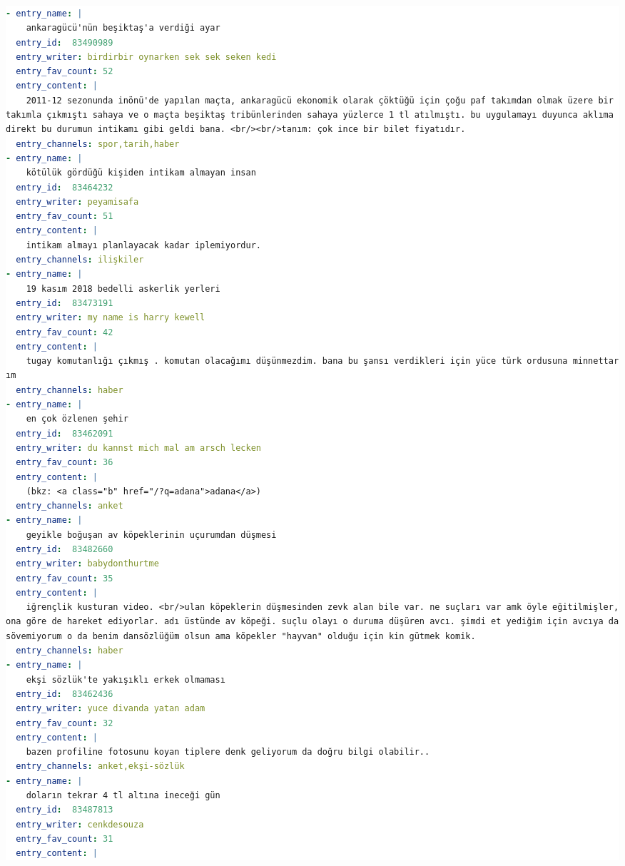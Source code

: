 ```yaml
- entry_name: |
    ankaragücü'nün beşiktaş'a verdiği ayar
  entry_id:  83490989
  entry_writer: birdirbir oynarken sek sek seken kedi
  entry_fav_count: 52
  entry_content: |
    2011-12 sezonunda inönü'de yapılan maçta, ankaragücü ekonomik olarak çöktüğü için çoğu paf takımdan olmak üzere bir takımla çıkmıştı sahaya ve o maçta beşiktaş tribünlerinden sahaya yüzlerce 1 tl atılmıştı. bu uygulamayı duyunca aklıma direkt bu durumun intikamı gibi geldi bana. <br/><br/>tanım: çok ince bir bilet fiyatıdır.
  entry_channels: spor,tarih,haber
- entry_name: |
    kötülük gördüğü kişiden intikam almayan insan
  entry_id:  83464232
  entry_writer: peyamisafa
  entry_fav_count: 51
  entry_content: |
    intikam almayı planlayacak kadar iplemiyordur.
  entry_channels: ilişkiler
- entry_name: |
    19 kasım 2018 bedelli askerlik yerleri
  entry_id:  83473191
  entry_writer: my name is harry kewell
  entry_fav_count: 42
  entry_content: |
    tugay komutanlığı çıkmış . komutan olacağımı düşünmezdim. bana bu şansı verdikleri için yüce türk ordusuna minnettarım
  entry_channels: haber
- entry_name: |
    en çok özlenen şehir
  entry_id:  83462091
  entry_writer: du kannst mich mal am arsch lecken
  entry_fav_count: 36
  entry_content: |
    (bkz: <a class="b" href="/?q=adana">adana</a>)
  entry_channels: anket
- entry_name: |
    geyikle boğuşan av köpeklerinin uçurumdan düşmesi
  entry_id:  83482660
  entry_writer: babydonthurtme
  entry_fav_count: 35
  entry_content: |
    iğrençlik kusturan video. <br/>ulan köpeklerin düşmesinden zevk alan bile var. ne suçları var amk öyle eğitilmişler, ona göre de hareket ediyorlar. adı üstünde av köpeği. suçlu olayı o duruma düşüren avcı. şimdi et yediğim için avcıya da sövemiyorum o da benim dansözlüğüm olsun ama köpekler "hayvan" olduğu için kin gütmek komik.
  entry_channels: haber
- entry_name: |
    ekşi sözlük'te yakışıklı erkek olmaması
  entry_id:  83462436
  entry_writer: yuce divanda yatan adam
  entry_fav_count: 32
  entry_content: |
    bazen profiline fotosunu koyan tiplere denk geliyorum da doğru bilgi olabilir..
  entry_channels: anket,ekşi-sözlük
- entry_name: |
    doların tekrar 4 tl altına ineceği gün
  entry_id:  83487813
  entry_writer: cenkdesouza
  entry_fav_count: 31
  entry_content: |
```